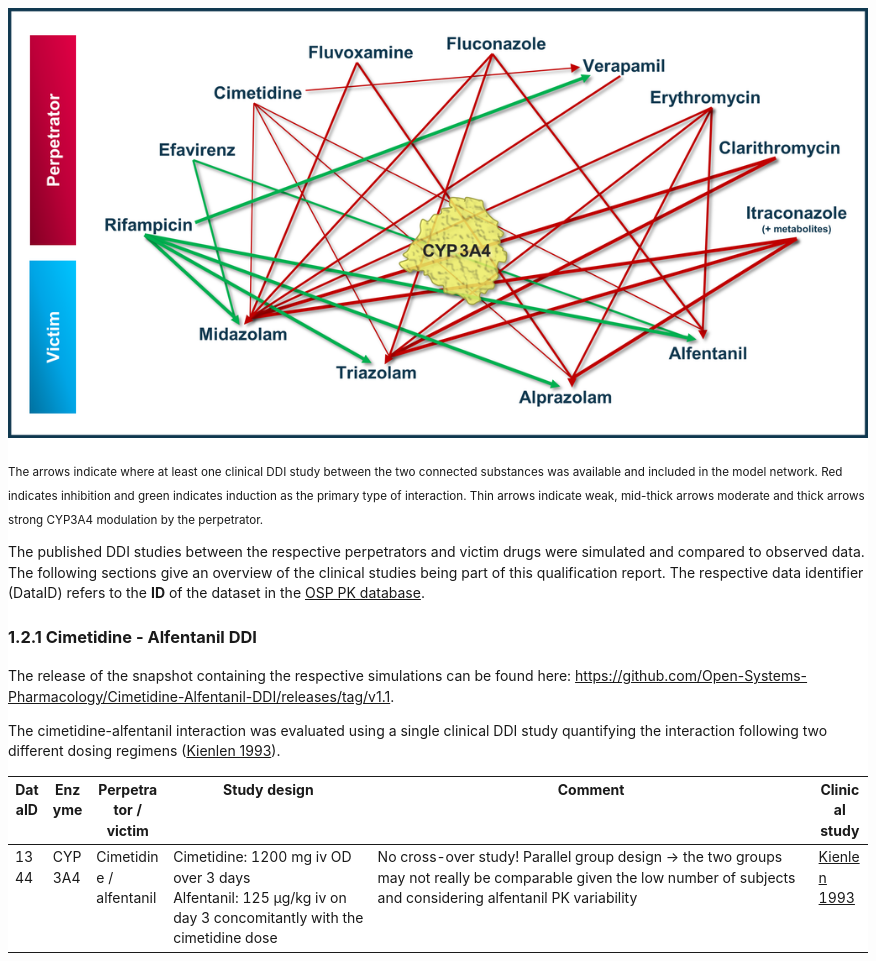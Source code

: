 ![DDI CYP3A4 network](images/DDI_CYP3A4_Compound_Network.png)

<sub>The arrows indicate where at least one clinical DDI study between the two connected substances was available and included in the model network. Red indicates inhibition and green indicates induction as the primary type of interaction. Thin arrows indicate weak, mid-thick arrows moderate and thick arrows strong CYP3A4 modulation by the perpetrator.</sub>



The published DDI studies between the respective perpetrators and victim drugs were simulated and compared to observed data. The following sections give an overview of the clinical studies being part of this qualification report. The respective data identifier (DataID) refers to the **ID** of the dataset in the [OSP PK database](https://github.com/Open-Systems-Pharmacology/Database-for-observed-data).






<a id="1201"></a>


### 1.2.1 Cimetidine - Alfentanil DDI


The release of the snapshot containing the respective simulations can be found here:
https://github.com/Open-Systems-Pharmacology/Cimetidine-Alfentanil-DDI/releases/tag/v1.1.

The cimetidine-alfentanil interaction was evaluated using a single clinical DDI study quantifying the interaction following two different dosing regimens ([Kienlen 1993](#4-references)).



| DataID | Enzyme | Perpetrator / victim       | Study design                                                 | Comment                                                      | Clinical study                        |
| ------ | ------ | -------------------------- | ------------------------------------------------------------ | ------------------------------------------------------------ | ------------------------------------- |
| 1344    | CYP3A4 | Cimetidine / alfentanil | Cimetidine: 1200 mg iv OD over 3 days<br />Alfentanil: 125 µg/kg iv on day 3 concomitantly with the cimetidine dose | No cross-over study! Parallel group design -> the two groups may not really be comparable given the low number of subjects and considering alfentanil PK variability | [Kienlen 1993](#4-references)          |
